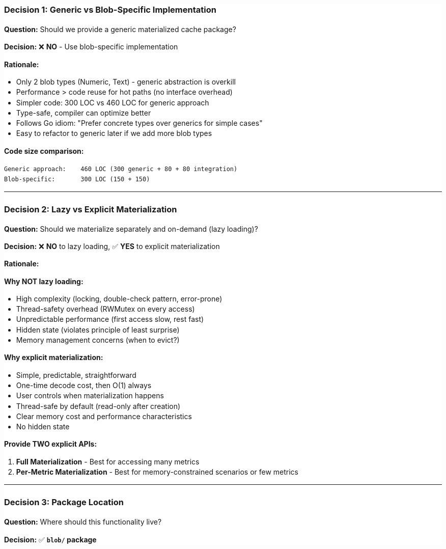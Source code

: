 ### Decision 1: Generic vs Blob-Specific Implementation

**Question:** Should we provide a generic materialized cache package?

**Decision:** ❌ **NO** - Use blob-specific implementation

**Rationale:**
- Only 2 blob types (Numeric, Text) - generic abstraction is overkill
- Performance > code reuse for hot paths (no interface overhead)
- Simpler code: 300 LOC vs 460 LOC for generic approach
- Type-safe, compiler can optimize better
- Follows Go idiom: "Prefer concrete types over generics for simple cases"
- Easy to refactor to generic later if we add more blob types

**Code size comparison:**
```
Generic approach:    460 LOC (300 generic + 80 + 80 integration)
Blob-specific:       300 LOC (150 + 150)
```

---

### Decision 2: Lazy vs Explicit Materialization

**Question:** Should we materialize separately and on-demand (lazy loading)?

**Decision:** ❌ **NO** to lazy loading, ✅ **YES** to explicit materialization

**Rationale:**

**Why NOT lazy loading:**
- High complexity (locking, double-check pattern, error-prone)
- Thread-safety overhead (RWMutex on every access)
- Unpredictable performance (first access slow, rest fast)
- Hidden state (violates principle of least surprise)
- Memory management concerns (when to evict?)

**Why explicit materialization:**
- Simple, predictable, straightforward
- One-time decode cost, then O(1) always
- User controls when materialization happens
- Thread-safe by default (read-only after creation)
- Clear memory cost and performance characteristics
- No hidden state

**Provide TWO explicit APIs:**

1. **Full Materialization** - Best for accessing many metrics
2. **Per-Metric Materialization** - Best for memory-constrained scenarios or few metrics

---

### Decision 3: Package Location

**Question:** Where should this functionality live?

**Decision:** ✅ **`blob/` package**
